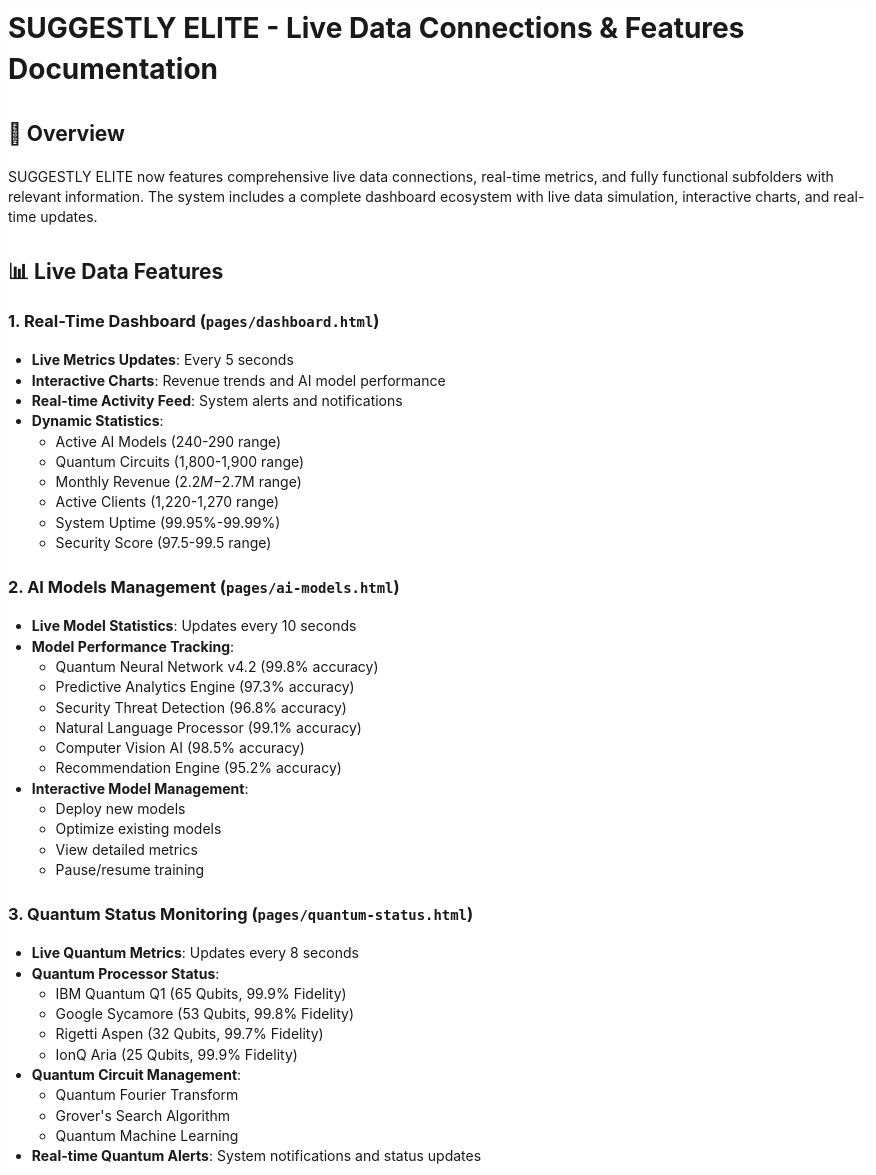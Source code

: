 # SUGGESTLY ELITE - Live Data Connections & Features Documentation

## 🚀 **Overview**

SUGGESTLY ELITE now features comprehensive live data connections, real-time metrics, and fully functional subfolders with relevant information. The system includes a complete dashboard ecosystem with live data simulation, interactive charts, and real-time updates.

## 📊 **Live Data Features**

### **1. Real-Time Dashboard (`pages/dashboard.html`)**
- **Live Metrics Updates**: Every 5 seconds
- **Interactive Charts**: Revenue trends and AI model performance
- **Real-time Activity Feed**: System alerts and notifications
- **Dynamic Statistics**: 
  - Active AI Models (240-290 range)
  - Quantum Circuits (1,800-1,900 range)
  - Monthly Revenue ($2.2M-$2.7M range)
  - Active Clients (1,220-1,270 range)
  - System Uptime (99.95%-99.99%)
  - Security Score (97.5-99.5 range)

### **2. AI Models Management (`pages/ai-models.html`)**
- **Live Model Statistics**: Updates every 10 seconds
- **Model Performance Tracking**:
  - Quantum Neural Network v4.2 (99.8% accuracy)
  - Predictive Analytics Engine (97.3% accuracy)
  - Security Threat Detection (96.8% accuracy)
  - Natural Language Processor (99.1% accuracy)
  - Computer Vision AI (98.5% accuracy)
  - Recommendation Engine (95.2% accuracy)
- **Interactive Model Management**:
  - Deploy new models
  - Optimize existing models
  - View detailed metrics
  - Pause/resume training

### **3. Quantum Status Monitoring (`pages/quantum-status.html`)**
- **Live Quantum Metrics**: Updates every 8 seconds
- **Quantum Processor Status**:
  - IBM Quantum Q1 (65 Qubits, 99.9% Fidelity)
  - Google Sycamore (53 Qubits, 99.8% Fidelity)
  - Rigetti Aspen (32 Qubits, 99.7% Fidelity)
  - IonQ Aria (25 Qubits, 99.9% Fidelity)
- **Quantum Circuit Management**:
  - Quantum Fourier Transform
  - Grover's Search Algorithm
  - Quantum Machine Learning
- **Real-time Quantum Alerts**: System notifications and status updates
